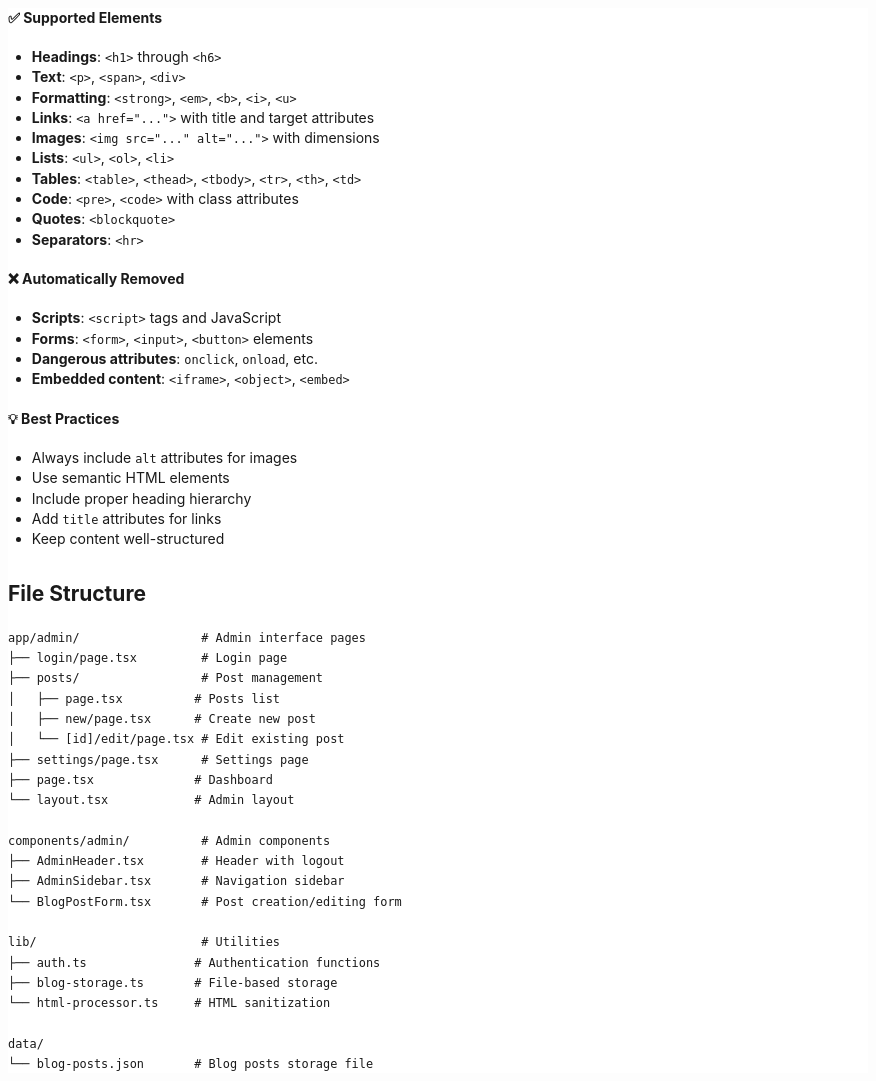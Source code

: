 #### ✅ Supported Elements
- **Headings**: `<h1>` through `<h6>`
- **Text**: `<p>`, `<span>`, `<div>`
- **Formatting**: `<strong>`, `<em>`, `<b>`, `<i>`, `<u>`
- **Links**: `<a href="...">` with title and target attributes
- **Images**: `<img src="..." alt="...">` with dimensions
- **Lists**: `<ul>`, `<ol>`, `<li>`
- **Tables**: `<table>`, `<thead>`, `<tbody>`, `<tr>`, `<th>`, `<td>`
- **Code**: `<pre>`, `<code>` with class attributes
- **Quotes**: `<blockquote>`
- **Separators**: `<hr>`

#### ❌ Automatically Removed
- **Scripts**: `<script>` tags and JavaScript
- **Forms**: `<form>`, `<input>`, `<button>` elements
- **Dangerous attributes**: `onclick`, `onload`, etc.
- **Embedded content**: `<iframe>`, `<object>`, `<embed>`

#### 💡 Best Practices
- Always include `alt` attributes for images
- Use semantic HTML elements
- Include proper heading hierarchy
- Add `title` attributes for links
- Keep content well-structured

## File Structure

```
app/admin/                 # Admin interface pages
├── login/page.tsx         # Login page
├── posts/                 # Post management
│   ├── page.tsx          # Posts list
│   ├── new/page.tsx      # Create new post
│   └── [id]/edit/page.tsx # Edit existing post
├── settings/page.tsx      # Settings page
├── page.tsx              # Dashboard
└── layout.tsx            # Admin layout

components/admin/          # Admin components
├── AdminHeader.tsx        # Header with logout
├── AdminSidebar.tsx       # Navigation sidebar
└── BlogPostForm.tsx       # Post creation/editing form

lib/                       # Utilities
├── auth.ts               # Authentication functions
├── blog-storage.ts       # File-based storage
└── html-processor.ts     # HTML sanitization

data/
└── blog-posts.json       # Blog posts storage file
```
